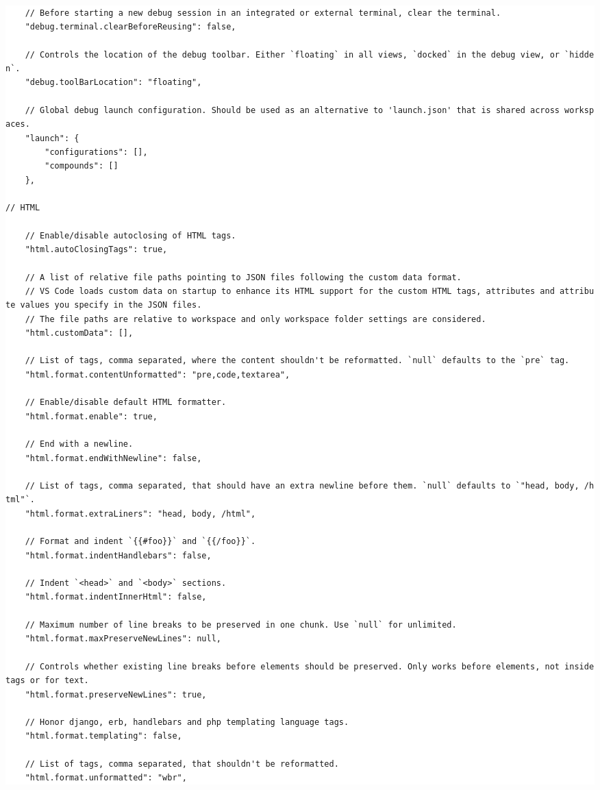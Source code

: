         // Before starting a new debug session in an integrated or external terminal, clear the terminal.
        "debug.terminal.clearBeforeReusing": false,

        // Controls the location of the debug toolbar. Either `floating` in all views, `docked` in the debug view, or `hidden`.
        "debug.toolBarLocation": "floating",

        // Global debug launch configuration. Should be used as an alternative to 'launch.json' that is shared across workspaces.
        "launch": {
            "configurations": [],
            "compounds": []
        },

    // HTML

        // Enable/disable autoclosing of HTML tags.
        "html.autoClosingTags": true,

        // A list of relative file paths pointing to JSON files following the custom data format.
        // VS Code loads custom data on startup to enhance its HTML support for the custom HTML tags, attributes and attribute values you specify in the JSON files.
        // The file paths are relative to workspace and only workspace folder settings are considered.
        "html.customData": [],

        // List of tags, comma separated, where the content shouldn't be reformatted. `null` defaults to the `pre` tag.
        "html.format.contentUnformatted": "pre,code,textarea",

        // Enable/disable default HTML formatter.
        "html.format.enable": true,

        // End with a newline.
        "html.format.endWithNewline": false,

        // List of tags, comma separated, that should have an extra newline before them. `null` defaults to `"head, body, /html"`.
        "html.format.extraLiners": "head, body, /html",

        // Format and indent `{{#foo}}` and `{{/foo}}`.
        "html.format.indentHandlebars": false,

        // Indent `<head>` and `<body>` sections.
        "html.format.indentInnerHtml": false,

        // Maximum number of line breaks to be preserved in one chunk. Use `null` for unlimited.
        "html.format.maxPreserveNewLines": null,

        // Controls whether existing line breaks before elements should be preserved. Only works before elements, not inside tags or for text.
        "html.format.preserveNewLines": true,

        // Honor django, erb, handlebars and php templating language tags.
        "html.format.templating": false,

        // List of tags, comma separated, that shouldn't be reformatted.
        "html.format.unformatted": "wbr",

